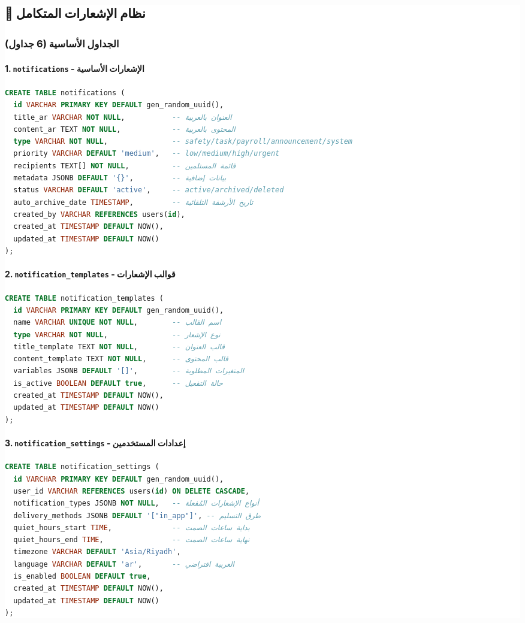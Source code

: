 
## 📢 نظام الإشعارات المتكامل

### الجداول الأساسية (6 جداول)

#### 1. `notifications` - الإشعارات الأساسية
```sql
CREATE TABLE notifications (
  id VARCHAR PRIMARY KEY DEFAULT gen_random_uuid(),
  title_ar VARCHAR NOT NULL,           -- العنوان بالعربية
  content_ar TEXT NOT NULL,            -- المحتوى بالعربية  
  type VARCHAR NOT NULL,               -- safety/task/payroll/announcement/system
  priority VARCHAR DEFAULT 'medium',   -- low/medium/high/urgent
  recipients TEXT[] NOT NULL,          -- قائمة المستلمين
  metadata JSONB DEFAULT '{}',         -- بيانات إضافية
  status VARCHAR DEFAULT 'active',     -- active/archived/deleted
  auto_archive_date TIMESTAMP,         -- تاريخ الأرشفة التلقائية
  created_by VARCHAR REFERENCES users(id),
  created_at TIMESTAMP DEFAULT NOW(),
  updated_at TIMESTAMP DEFAULT NOW()
);
```

#### 2. `notification_templates` - قوالب الإشعارات
```sql
CREATE TABLE notification_templates (
  id VARCHAR PRIMARY KEY DEFAULT gen_random_uuid(),
  name VARCHAR UNIQUE NOT NULL,        -- اسم القالب
  type VARCHAR NOT NULL,               -- نوع الإشعار
  title_template TEXT NOT NULL,        -- قالب العنوان
  content_template TEXT NOT NULL,      -- قالب المحتوى
  variables JSONB DEFAULT '[]',        -- المتغيرات المطلوبة
  is_active BOOLEAN DEFAULT true,      -- حالة التفعيل
  created_at TIMESTAMP DEFAULT NOW(),
  updated_at TIMESTAMP DEFAULT NOW()
);
```

#### 3. `notification_settings` - إعدادات المستخدمين
```sql
CREATE TABLE notification_settings (
  id VARCHAR PRIMARY KEY DEFAULT gen_random_uuid(),
  user_id VARCHAR REFERENCES users(id) ON DELETE CASCADE,
  notification_types JSONB NOT NULL,   -- أنواع الإشعارات المُفعلة
  delivery_methods JSONB DEFAULT '["in_app"]', -- طرق التسليم
  quiet_hours_start TIME,              -- بداية ساعات الصمت
  quiet_hours_end TIME,                -- نهاية ساعات الصمت
  timezone VARCHAR DEFAULT 'Asia/Riyadh',
  language VARCHAR DEFAULT 'ar',       -- العربية افتراضي
  is_enabled BOOLEAN DEFAULT true,
  created_at TIMESTAMP DEFAULT NOW(),
  updated_at TIMESTAMP DEFAULT NOW()
);
```
